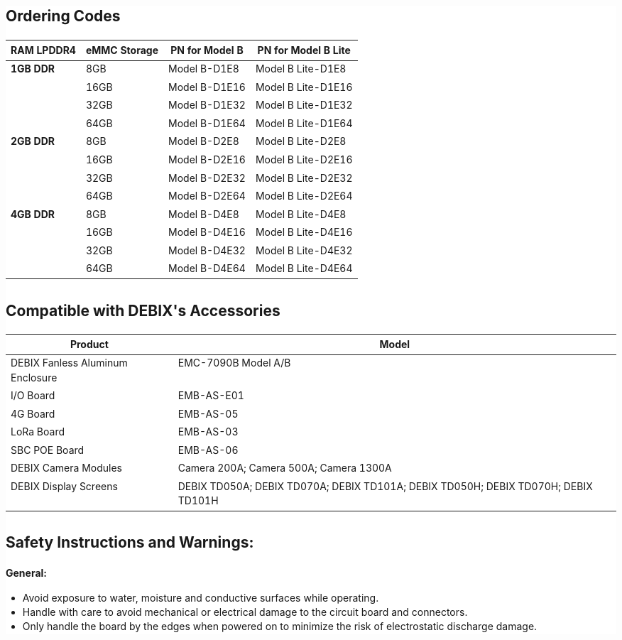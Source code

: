 </p>

## Ordering Codes
| RAM LPDDR4  | eMMC Storage | PN for Model B | PN for Model B Lite |
|-------------|--------------|----------------|---------------------|
| **1GB DDR** | 8GB   | Model B-D1E8    | Model B Lite-D1E8 |
|       | 16GB  | Model B-D1E16   | Model B Lite-D1E16 |
|       | 32GB  | Model B-D1E32   | Model B Lite-D1E32 |
|       | 64GB  | Model B-D1E64   | Model B Lite-D1E64 |
| **2GB DDR** | 8GB   | Model B-D2E8    | Model B Lite-D2E8 |
|       | 16GB  | Model B-D2E16   | Model B Lite-D2E16 |
|       | 32GB  | Model B-D2E32   | Model B Lite-D2E32 |
|       | 64GB  | Model B-D2E64   | Model B Lite-D2E64 |
| **4GB DDR** | 8GB   | Model B-D4E8    | Model B Lite-D4E8 |
|       | 16GB  | Model B-D4E16   | Model B Lite-D4E16 |
|       | 32GB  | Model B-D4E32   | Model B Lite-D4E32 |
|       | 64GB  | Model B-D4E64   | Model B Lite-D4E64 |

## Compatible with DEBIX's Accessories
| Product                     | Model               |
|-----------------------------|---------------------|
| DEBIX Fanless Aluminum Enclosure | EMC-7090B Model A/B|
| I/O Board                  | EMB-AS-E01         |
| 4G Board                   | EMB-AS-05          |
| LoRa Board                 | EMB-AS-03          |
| SBC POE Board              | EMB-AS-06          |
| DEBIX Camera Modules       | Camera 200A; Camera 500A; Camera 1300A    |
| DEBIX Display Screens      | DEBIX TD050A; DEBIX TD070A; DEBIX TD101A; DEBIX TD050H; DEBIX TD070H; DEBIX TD101H |

## Safety Instructions and Warnings:
**General:**
- Avoid exposure to water, moisture and conductive surfaces while operating.
- Handle with care to avoid mechanical or electrical damage to the circuit board and connectors.
- Only handle the board by the edges when powered on to minimize the risk of electrostatic discharge damage.
